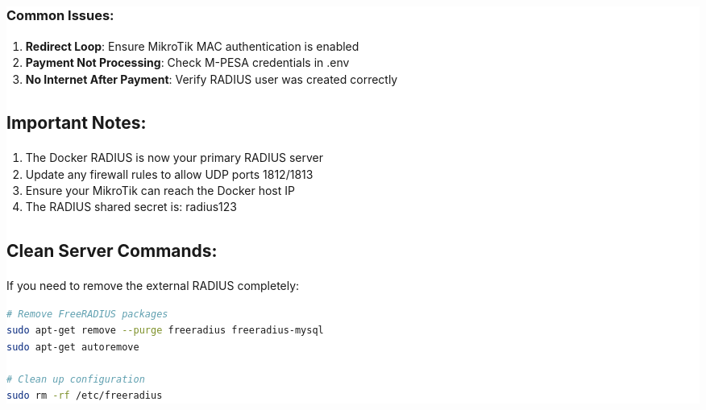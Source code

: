 ### Common Issues:

1. **Redirect Loop**: Ensure MikroTik MAC authentication is enabled
2. **Payment Not Processing**: Check M-PESA credentials in .env
3. **No Internet After Payment**: Verify RADIUS user was created correctly

## Important Notes:

1. The Docker RADIUS is now your primary RADIUS server
2. Update any firewall rules to allow UDP ports 1812/1813
3. Ensure your MikroTik can reach the Docker host IP
4. The RADIUS shared secret is: radius123

## Clean Server Commands:

If you need to remove the external RADIUS completely:
```bash
# Remove FreeRADIUS packages
sudo apt-get remove --purge freeradius freeradius-mysql
sudo apt-get autoremove

# Clean up configuration
sudo rm -rf /etc/freeradius
```
